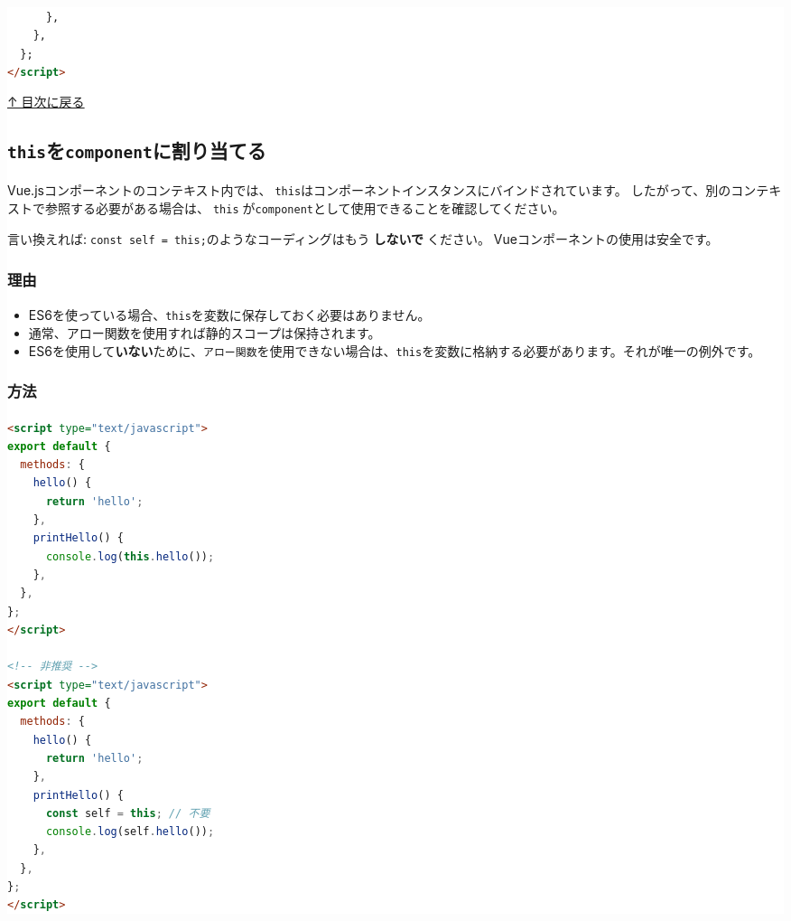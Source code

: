 ```html
      },
    },
  };
</script>
```

[↑ 目次に戻る](#table-of-contents)


## `this`を`component`に割り当てる

Vue.jsコンポーネントのコンテキスト内では、 `this`はコンポーネントインスタンスにバインドされています。
したがって、別のコンテキストで参照する必要がある場合は、 `this` が`component`として使用できることを確認してください。

言い換えれば: `const self = this;`のようなコーディングはもう **しないで** ください。 Vueコンポーネントの使用は安全です。

### 理由

* ES6を使っている場合、`this`を変数に保存しておく必要はありません。
* 通常、アロー関数を使用すれば静的スコープは保持されます。
* ES6を使用して**いない**ために、`アロー関数`を使用できない場合は、`this`を変数に格納する必要があります。それが唯一の例外です。

### 方法

```html
<script type="text/javascript">
export default {
  methods: {
    hello() {
      return 'hello';
    },
    printHello() {
      console.log(this.hello());
    },
  },
};
</script>

<!-- 非推奨 -->
<script type="text/javascript">
export default {
  methods: {
    hello() {
      return 'hello';
    },
    printHello() {
      const self = this; // 不要
      console.log(self.hello());
    },
  },
};
</script>
```

